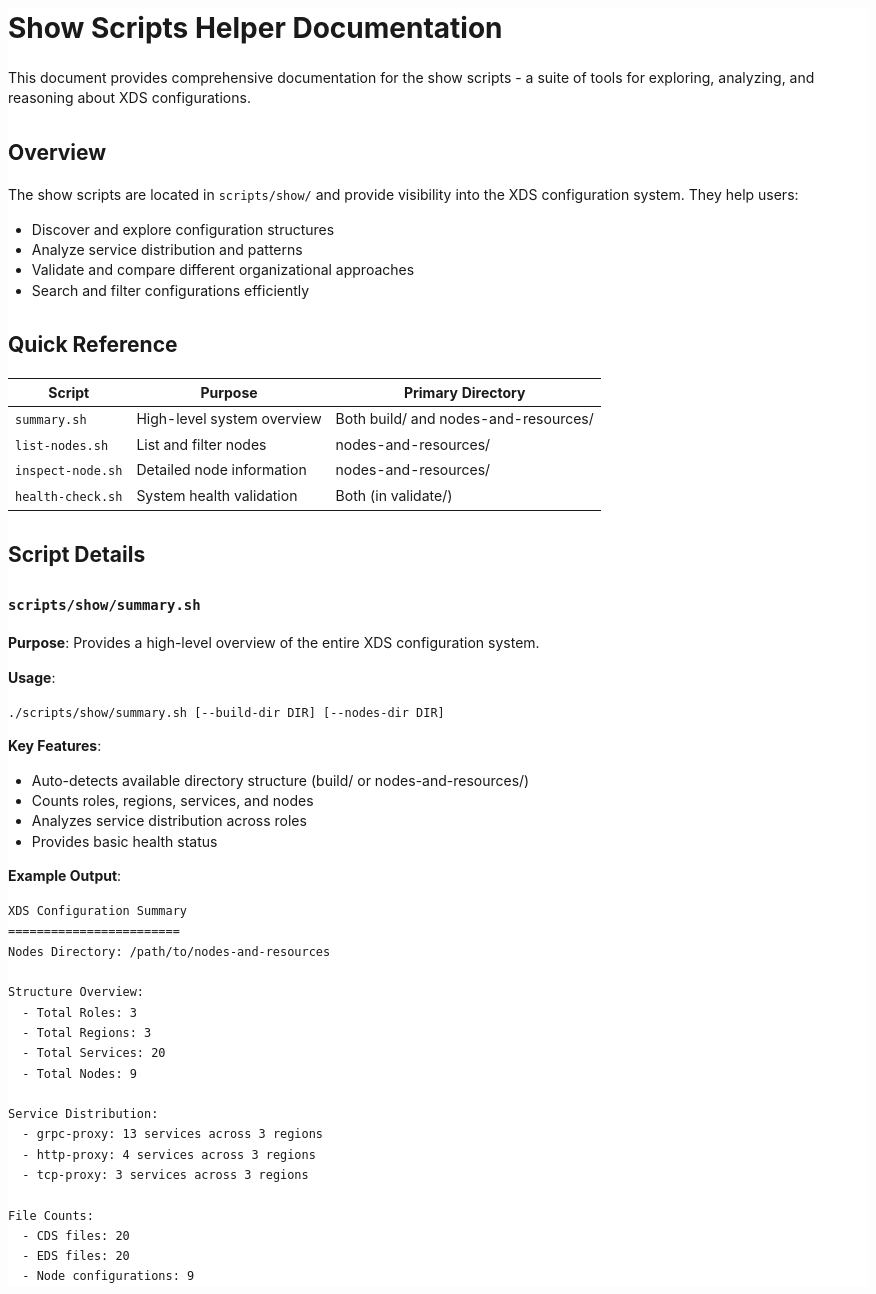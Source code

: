 # Show Scripts Helper Documentation

This document provides comprehensive documentation for the show scripts - a suite of tools for exploring, analyzing, and reasoning about XDS configurations.

## Overview

The show scripts are located in `scripts/show/` and provide visibility into the XDS configuration system. They help users:
- Discover and explore configuration structures
- Analyze service distribution and patterns
- Validate and compare different organizational approaches
- Search and filter configurations efficiently

## Quick Reference

| Script | Purpose | Primary Directory |
|--------|---------|-------------------|
| `summary.sh` | High-level system overview | Both build/ and nodes-and-resources/ |
| `list-nodes.sh` | List and filter nodes | nodes-and-resources/ |
| `inspect-node.sh` | Detailed node information | nodes-and-resources/ |
| `health-check.sh` | System health validation | Both (in validate/) |

## Script Details

### `scripts/show/summary.sh`

**Purpose**: Provides a high-level overview of the entire XDS configuration system.

**Usage**:
```bash
./scripts/show/summary.sh [--build-dir DIR] [--nodes-dir DIR]
```

**Key Features**:
- Auto-detects available directory structure (build/ or nodes-and-resources/)
- Counts roles, regions, services, and nodes
- Analyzes service distribution across roles
- Provides basic health status

**Example Output**:
```
XDS Configuration Summary
========================
Nodes Directory: /path/to/nodes-and-resources

Structure Overview:
  - Total Roles: 3
  - Total Regions: 3
  - Total Services: 20
  - Total Nodes: 9

Service Distribution:
  - grpc-proxy: 13 services across 3 regions
  - http-proxy: 4 services across 3 regions
  - tcp-proxy: 3 services across 3 regions

File Counts:
  - CDS files: 20
  - EDS files: 20
  - Node configurations: 9
```